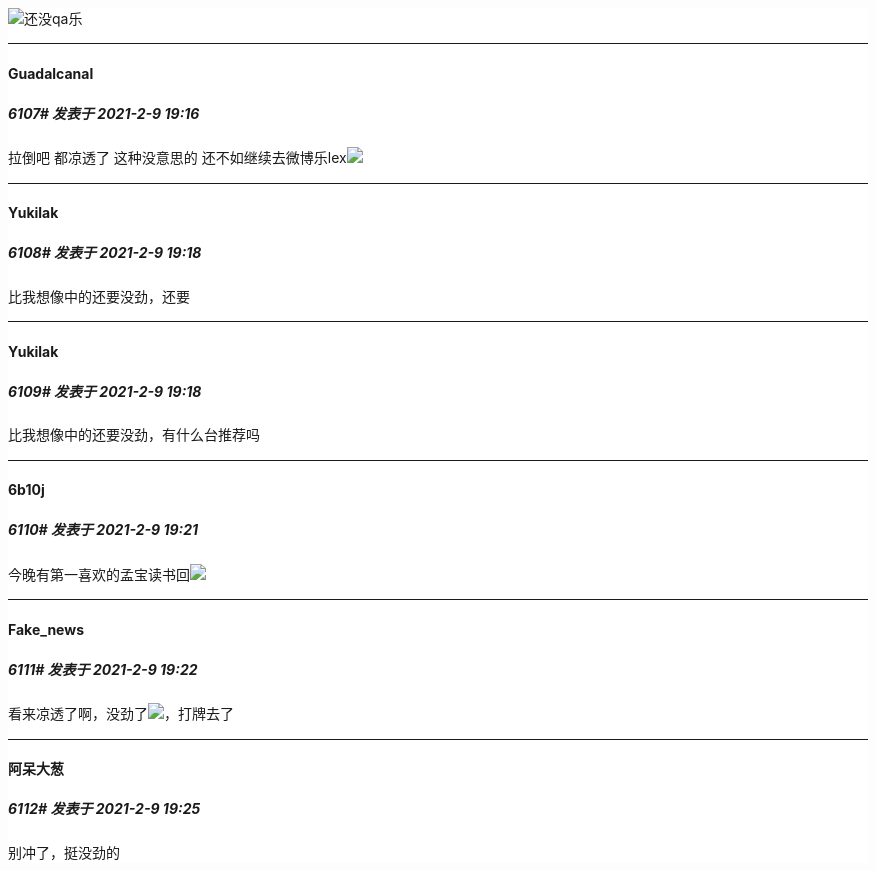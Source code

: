 
<img src="https://static.saraba1st.com/image/smiley/face2017/067.png" referrerpolicy="no-referrer">还没qa乐


*****

####  Guadalcanal  
##### 6107#       发表于 2021-2-9 19:16


拉倒吧 都凉透了 这种没意思的 还不如继续去微博乐lex<img src="https://static.saraba1st.com/image/smiley/face2017/037.png" referrerpolicy="no-referrer">


*****

####  Yukilak  
##### 6108#       发表于 2021-2-9 19:18


比我想像中的还要没劲，还要


*****

####  Yukilak  
##### 6109#       发表于 2021-2-9 19:18


比我想像中的还要没劲，有什么台推荐吗


*****

####  6b10j  
##### 6110#       发表于 2021-2-9 19:21


今晚有第一喜欢的孟宝读书回<img src="https://static.saraba1st.com/image/smiley/face2017/072.png" referrerpolicy="no-referrer">


*****

####  Fake_news  
##### 6111#       发表于 2021-2-9 19:22


看来凉透了啊，没劲了<img src="https://static.saraba1st.com/image/smiley/face2017/067.png" referrerpolicy="no-referrer">，打牌去了


*****

####  阿呆大葱  
##### 6112#       发表于 2021-2-9 19:25


别冲了，挺没劲的

